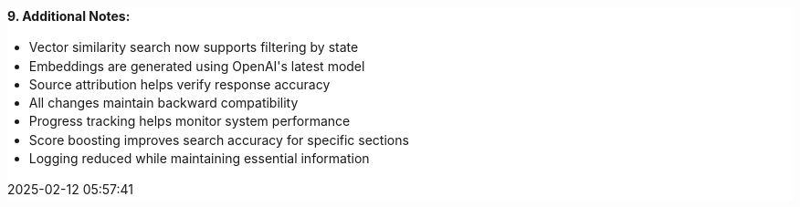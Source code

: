 **9. Additional Notes:**
   - Vector similarity search now supports filtering by state
   - Embeddings are generated using OpenAI's latest model
   - Source attribution helps verify response accuracy
   - All changes maintain backward compatibility
   - Progress tracking helps monitor system performance
   - Score boosting improves search accuracy for specific sections
   - Logging reduced while maintaining essential information

2025-02-12 05:57:41